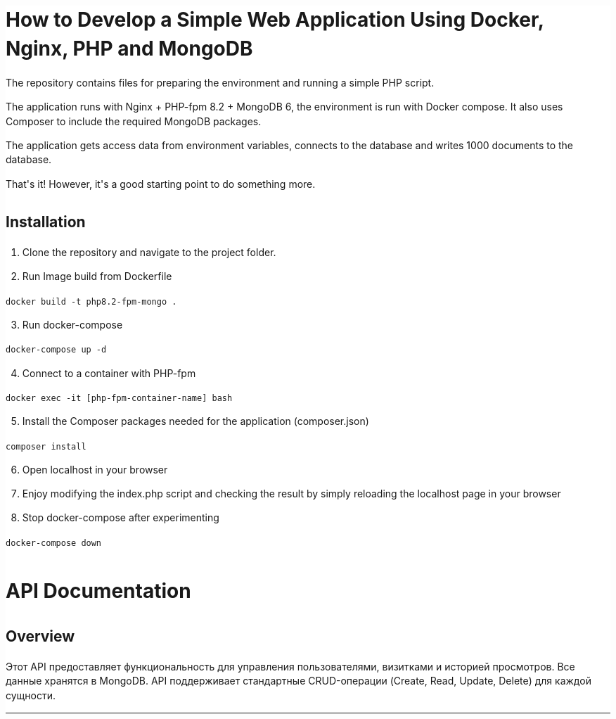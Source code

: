 # How to Develop a Simple Web Application Using Docker, Nginx, PHP and MongoDB 

The repository contains files for preparing the environment and running a simple PHP script. 

The application runs with Nginx + PHP-fpm 8.2 + MongoDB 6, the environment is run with Docker compose. It also uses Composer to include the required MongoDB packages. 

The application gets access data from environment variables, connects to the database and writes 1000 documents to the database. 

That's it! However, it's a good starting point to do something more.

## Installation

1. Clone the repository and navigate to the project folder.

2. Run Image build from Dockerfile

```
docker build -t php8.2-fpm-mongo .
```

3. Run docker-compose

```
docker-compose up -d
```

4. Connect to a container with PHP-fpm

```
docker exec -it [php-fpm-container-name] bash
```

5. Install the Composer packages needed for the application (composer.json)

```
composer install
```

6. Open localhost in your browser

7. Enjoy modifying the index.php script and checking the result by simply reloading the localhost page in your browser

8. Stop docker-compose after experimenting

```
docker-compose down
```



# API Documentation

## Overview
Этот API предоставляет функциональность для управления пользователями, визитками и историей просмотров. Все данные хранятся в MongoDB. API поддерживает стандартные CRUD-операции (Create, Read, Update, Delete) для каждой сущности.

---